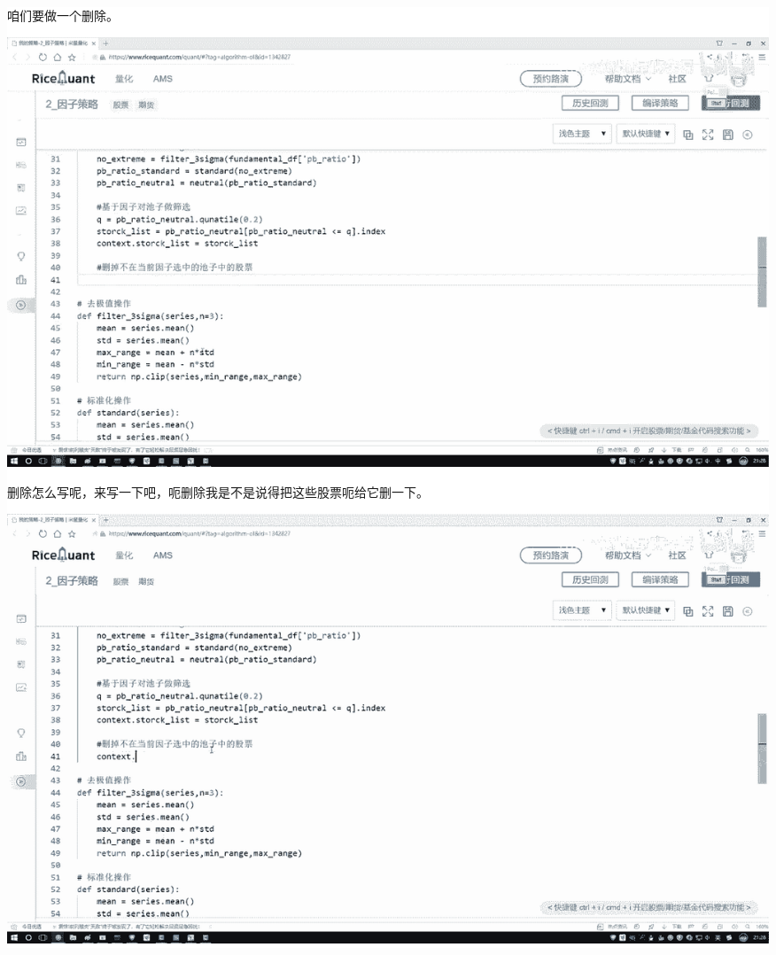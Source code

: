 咱们要做一个删除。

![](img/bf330b6b6a36ad81d46741d67994cc30_112.png)

删除怎么写呢，来写一下吧，呃删除我是不是说得把这些股票呃给它删一下。

![](img/bf330b6b6a36ad81d46741d67994cc30_114.png)
